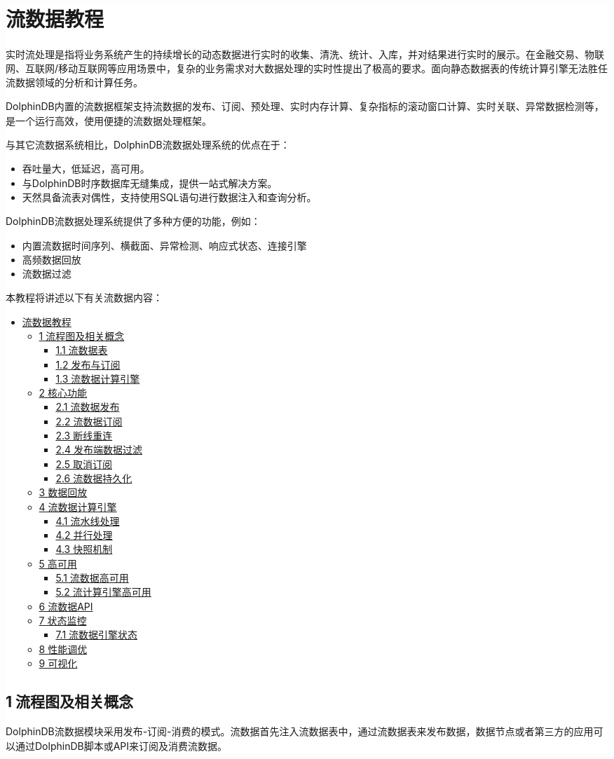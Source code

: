 # 流数据教程

实时流处理是指将业务系统产生的持续增长的动态数据进行实时的收集、清洗、统计、入库，并对结果进行实时的展示。在金融交易、物联网、互联网/移动互联网等应用场景中，复杂的业务需求对大数据处理的实时性提出了极高的要求。面向静态数据表的传统计算引擎无法胜任流数据领域的分析和计算任务。

DolphinDB内置的流数据框架支持流数据的发布、订阅、预处理、实时内存计算、复杂指标的滚动窗口计算、实时关联、异常数据检测等，是一个运行高效，使用便捷的流数据处理框架。

与其它流数据系统相比，DolphinDB流数据处理系统的优点在于：
- 吞吐量大，低延迟，高可用。
- 与DolphinDB时序数据库无缝集成，提供一站式解决方案。
- 天然具备流表对偶性，支持使用SQL语句进行数据注入和查询分析。

DolphinDB流数据处理系统提供了多种方便的功能，例如：
- 内置流数据时间序列、横截面、异常检测、响应式状态、连接引擎
- 高频数据回放
- 流数据过滤

本教程将讲述以下有关流数据内容：

- [流数据教程](#流数据教程)
  - [1 流程图及相关概念](#1-流程图及相关概念)
    - [1.1 流数据表](#11-流数据表)
    - [1.2 发布与订阅](#12-发布与订阅)
    - [1.3 流数据计算引擎](#13-流数据计算引擎)
  - [2 核心功能](#2-核心功能)
    - [2.1 流数据发布](#21-流数据发布)
    - [2.2 流数据订阅](#22-流数据订阅)
    - [2.3 断线重连](#23-断线重连)
    - [2.4 发布端数据过滤](#24-发布端数据过滤)
    - [2.5 取消订阅](#25-取消订阅)
    - [2.6 流数据持久化](#26-流数据持久化)
  - [3 数据回放](#3-数据回放)
  - [4 流数据计算引擎](#4-流数据计算引擎)
    - [4.1 流水线处理](#41-流水线处理)
    - [4.2 并行处理](#42-并行处理)
    - [4.3 快照机制](#43-快照机制)
  - [5 高可用](#5-高可用)
    - [5.1 流数据高可用](#51-流数据高可用)
    - [5.2 流计算引擎高可用](#52-流计算引擎高可用)
  - [6 流数据API](#6-流数据api)
  - [7 状态监控](#7-状态监控)
    - [7.1 流数据引擎状态](#71-流数据引擎状态)
  - [8 性能调优](#8-性能调优)
  - [9 可视化](#9-可视化)

## 1 流程图及相关概念

DolphinDB流数据模块采用发布-订阅-消费的模式。流数据首先注入流数据表中，通过流数据表来发布数据，数据节点或者第三方的应用可以通过DolphinDB脚本或API来订阅及消费流数据。
